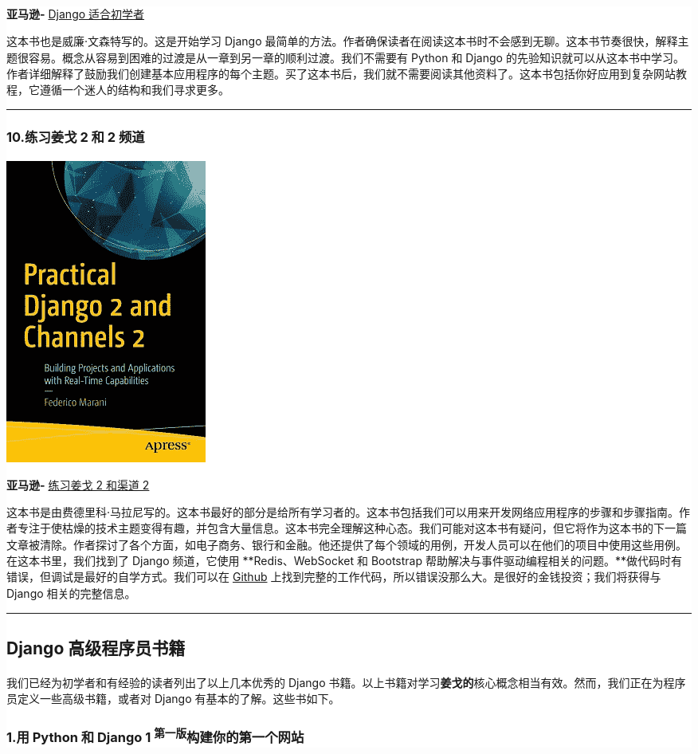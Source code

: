 **亚马逊-** [Django 适合初学者](https://www.amazon.in/Django-Beginners-Build-websites-Python-ebook/dp/B079ZZLRRL/ref=sr_1_fkmr1_1?dchild=1&keywords=Django+for+Beginners%3A+Build+Websites+with+Python+and+DjangoTwo+Scoop+of+Django&qid=1606895427&sr=8-1-fkmr1)

这本书也是威廉·文森特写的。这是开始学习 Django 最简单的方法。作者确保读者在阅读这本书时不会感到无聊。这本书节奏很快，解释主题很容易。概念从容易到困难的过渡是从一章到另一章的顺利过渡。我们不需要有 Python 和 Django 的先验知识就可以从这本书中学习。作者详细解释了鼓励我们创建基本应用程序的每个主题。买了这本书后，我们就不需要阅读其他资料了。这本书包括你好应用到复杂网站教程，它遵循一个迷人的结构和我们寻求更多。

* * *

### 10.练习姜戈 2 和 2 频道

![Best Books to Learn Django for Beginners and Advance Programmers](img/82c63aeb2563a61345d2ad45694540ed.png)

**亚马逊-** [练习姜戈 2 和渠道 2](https://www.amazon.in/Practical-Django-Channels-Applications-Capabilities/dp/1484247043/ref=sr_1_1?dchild=1&keywords=practical+django+2+and+channels+2&qid=1606895546&sr=8-1)

这本书是由费德里科·马拉尼写的。这本书最好的部分是给所有学习者的。这本书包括我们可以用来开发网络应用程序的步骤和步骤指南。作者专注于使枯燥的技术主题变得有趣，并包含大量信息。这本书完全理解这种心态。我们可能对这本书有疑问，但它将作为这本书的下一篇文章被清除。作者探讨了各个方面，如电子商务、银行和金融。他还提供了每个领域的用例，开发人员可以在他们的项目中使用这些用例。在这本书里，我们找到了 Django 频道，它使用 **Redis、WebSocket 和 Bootstrap 帮助解决与事件驱动编程相关的问题。**做代码时有错误，但调试是最好的自学方式。我们可以在 [Github](https://www.javatpoint.com/what-is-github) 上找到完整的工作代码，所以错误没那么大。是很好的金钱投资；我们将获得与 Django 相关的完整信息。

* * *

## Django 高级程序员书籍

我们已经为初学者和有经验的读者列出了以上几本优秀的 Django 书籍。以上书籍对学习**姜戈的**核心概念相当有效。然而，我们正在为程序员定义一些高级书籍，或者对 Django 有基本的了解。这些书如下。

### 1.用 Python 和 Django 1 <sup>第一版</sup>构建你的第一个网站
